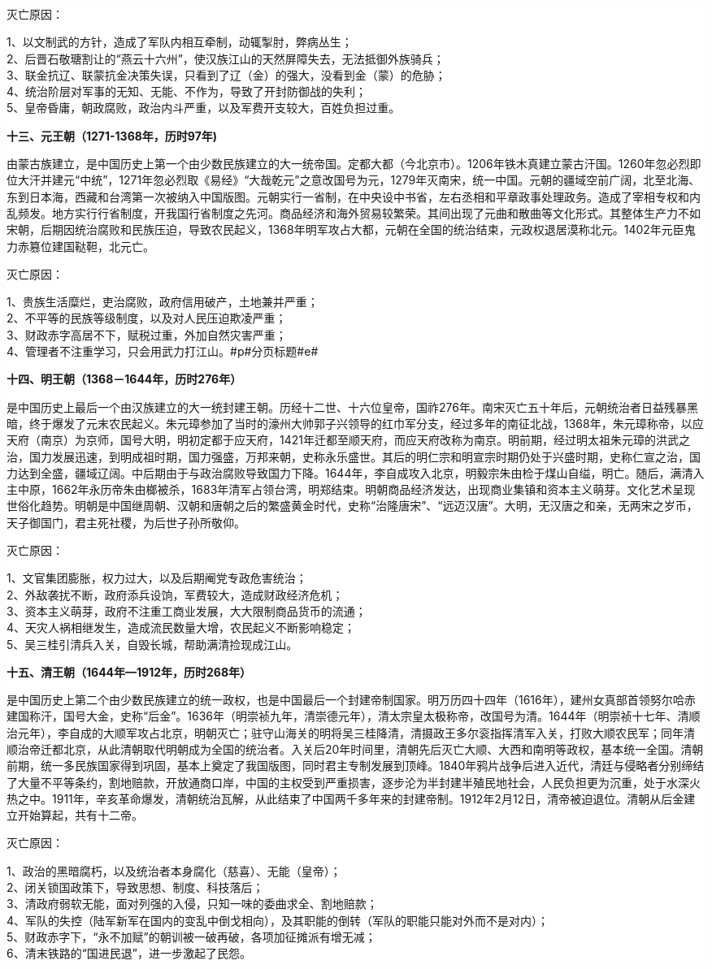 灭亡原因：

1、以文制武的方针，造成了军队内相互牵制，动辄掣肘，弊病丛生；  
2、后晋石敬瑭割让的“燕云十六州”，使汉族江山的天然屏障失去，无法抵御外族骑兵；  
3、联金抗辽、联蒙抗金决策失误，只看到了辽（金）的强大，没看到金（蒙）的危胁；  
4、统治阶层对军事的无知、无能、不作为，导致了开封防御战的失利；  
5、皇帝昏庸，朝政腐败，政治内斗严重，以及军费开支较大，百姓负担过重。

**十三、元王朝（1271-1368年，历时97年)**

由蒙古族建立，是中国历史上第一个由少数民族建立的大一统帝国。定都大都（今北京市）。1206年铁木真建立蒙古汗国。1260年忽必烈即位大汗并建元“中统”，1271年忽必烈取《易经》“大哉乾元”之意改国号为元，1279年灭南宋，统一中国。元朝的疆域空前广阔，北至北海、东到日本海，西藏和台湾第一次被纳入中国版图。元朝实行一省制，在中央设中书省，左右丞相和平章政事处理政务。造成了宰相专权和内乱频发。地方实行行省制度，开我国行省制度之先河。商品经济和海外贸易较繁荣。其间出现了元曲和散曲等文化形式。其整体生产力不如宋朝，后期因统治腐败和民族压迫，导致农民起义，1368年明军攻占大都，元朝在全国的统治结束，元政权退居漠称北元。1402年元臣鬼力赤篡位建国鞑靼，北元亡。

灭亡原因：

1、贵族生活糜烂，吏治腐败，政府信用破产，土地兼并严重；  
2、不平等的民族等级制度，以及对人民压迫欺凌严重；  
3、财政赤字高居不下，赋税过重，外加自然灾害严重；  
4、管理者不注重学习，只会用武力打江山。#p#分页标题#e#

**十四、明王朝（1368－1644年，历时276年）**

是中国历史上最后一个由汉族建立的大一统封建王朝。历经十二世、十六位皇帝，国祚276年。南宋灭亡五十年后，元朝统治者日益残暴黑暗，终于爆发了元末农民起义。朱元璋参加了当时的濠州大帅郭子兴领导的红巾军分支，经过多年的南征北战，1368年，朱元璋称帝，以应天府（南京）为京师，国号大明，明初定都于应天府，1421年迁都至顺天府，而应天府改称为南京。明前期，经过明太祖朱元璋的洪武之治，国力发展迅速，到明成祖时期，国力强盛，万邦来朝，史称永乐盛世。其后的明仁宗和明宣宗时期仍处于兴盛时期，史称仁宣之治，国力达到全盛，疆域辽阔。中后期由于与政治腐败导致国力下降。1644年，李自成攻入北京，明毅宗朱由检于煤山自缢，明亡。随后，满清入主中原，1662年永历帝朱由榔被杀，1683年清军占领台湾，明郑结束。明朝商品经济发达，出现商业集镇和资本主义萌芽。文化艺术呈现世俗化趋势。明朝是中国继周朝、汉朝和唐朝之后的繁盛黄金时代，史称“治隆唐宋”、“远迈汉唐”。大明，无汉唐之和亲，无两宋之岁币，天子御国门，君主死社稷，为后世子孙所敬仰。

灭亡原因：

1、文官集团膨胀，权力过大，以及后期阉党专政危害统治；  
2、外敌袭扰不断，政府添兵设饷，军费较大，造成财政经济危机；  
3、资本主义萌芽，政府不注重工商业发展，大大限制商品货币的流通；  
4、天灾人祸相继发生，造成流民数量大增，农民起义不断影响稳定；  
5、吴三桂引清兵入关，自毁长城，帮助满清捡现成江山。

**十五、清王朝（1644年—1912年，历时268年）**

是中国历史上第二个由少数民族建立的统一政权，也是中国最后一个封建帝制国家。明万历四十四年（1616年），建州女真部首领努尔哈赤建国称汗，国号大金，史称“后金”。1636年（明崇祯九年，清崇德元年），清太宗皇太极称帝，改国号为清。1644年（明崇祯十七年、清顺治元年），李自成的大顺军攻占北京，明朝灭亡；驻守山海关的明将吴三桂降清，清摄政王多尔衮指挥清军入关，打败大顺农民军；同年清顺治帝迁都北京，从此清朝取代明朝成为全国的统治者。入关后20年时间里，清朝先后灭亡大顺、大西和南明等政权，基本统一全国。清朝前期，统一多民族国家得到巩固，基本上奠定了我国版图，同时君主专制发展到顶峰。1840年鸦片战争后进入近代，清廷与侵略者分别缔结了大量不平等条约，割地赔款，开放通商口岸，中国的主权受到严重损害，逐步沦为半封建半殖民地社会，人民负担更为沉重，处于水深火热之中。1911年，辛亥革命爆发，清朝统治瓦解，从此结束了中国两千多年来的封建帝制。1912年2月12日，清帝被迫退位。清朝从后金建立开始算起，共有十二帝。

灭亡原因：

1、政治的黑暗腐朽，以及统治者本身腐化（慈喜）、无能（皇帝）；  
2、闭关锁国政策下，导致思想、制度、科技落后；  
3、清政府弱软无能，面对列强的入侵，只知一味的委曲求全、割地赔款；  
4、军队的失控（陆军新军在国内的变乱中倒戈相向），及其职能的倒转（军队的职能只能对外而不是对内）；  
5、财政赤字下，“永不加赋”的朝训被一破再破，各项加征摊派有增无减；  
6、清末铁路的“国进民退”，进一步激起了民怨。

